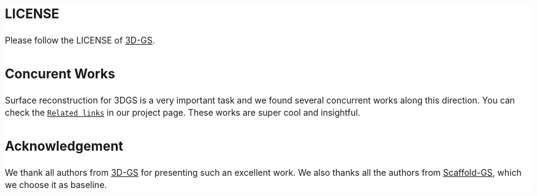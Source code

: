 ## LICENSE

Please follow the LICENSE of [3D-GS](https://github.com/graphdeco-inria/gaussian-splatting).

## Concurent Works
Surface reconstruction for 3DGS is a very important task and we found several concurrent works along this direction. You can check the [``Related links``](https://wuqianyi.top/gsrec) in our project page. These works are super cool and insightful.

## Acknowledgement

We thank all authors from [3D-GS](https://github.com/graphdeco-inria/gaussian-splatting) for presenting such an excellent work. We also thanks all the authors from [Scaffold-GS](https://arxiv.org/abs/2312.00109), which we choose it as baseline. 